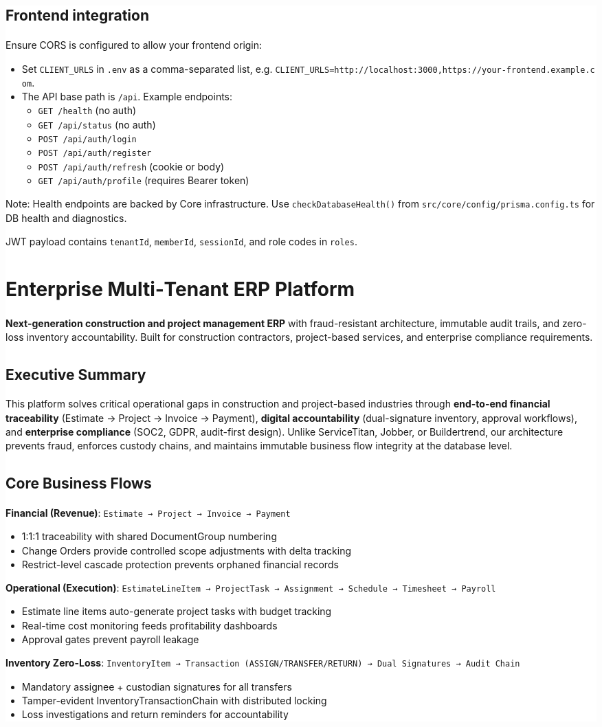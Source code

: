 ## Frontend integration

Ensure CORS is configured to allow your frontend origin:

- Set `CLIENT_URLS` in `.env` as a comma-separated list, e.g.
  `CLIENT_URLS=http://localhost:3000,https://your-frontend.example.com`.
- The API base path is `/api`. Example endpoints:
  - `GET /health` (no auth)
  - `GET /api/status` (no auth)
  - `POST /api/auth/login`
  - `POST /api/auth/register`
  - `POST /api/auth/refresh` (cookie or body)
  - `GET /api/auth/profile` (requires Bearer token)

Note: Health endpoints are backed by Core infrastructure. Use `checkDatabaseHealth()` from `src/core/config/prisma.config.ts` for DB health and diagnostics.

JWT payload contains `tenantId`, `memberId`, `sessionId`, and role codes in `roles`.

# Enterprise Multi‑Tenant ERP Platform

**Next-generation construction and project management ERP** with fraud-resistant architecture, immutable audit trails, and zero-loss inventory accountability. Built for construction contractors, project-based services, and enterprise compliance requirements.

## Executive Summary

This platform solves critical operational gaps in construction and project-based industries through **end-to-end financial traceability** (Estimate → Project → Invoice → Payment), **digital accountability** (dual-signature inventory, approval workflows), and **enterprise compliance** (SOC2, GDPR, audit-first design). Unlike ServiceTitan, Jobber, or Buildertrend, our architecture prevents fraud, enforces custody chains, and maintains immutable business flow integrity at the database level.

## Core Business Flows

**Financial (Revenue)**: `Estimate → Project → Invoice → Payment`

- 1:1:1 traceability with shared DocumentGroup numbering
- Change Orders provide controlled scope adjustments with delta tracking
- Restrict-level cascade protection prevents orphaned financial records

**Operational (Execution)**: `EstimateLineItem → ProjectTask → Assignment → Schedule → Timesheet → Payroll`

- Estimate line items auto-generate project tasks with budget tracking
- Real-time cost monitoring feeds profitability dashboards
- Approval gates prevent payroll leakage

**Inventory Zero-Loss**: `InventoryItem → Transaction (ASSIGN/TRANSFER/RETURN) → Dual Signatures → Audit Chain`

- Mandatory assignee + custodian signatures for all transfers
- Tamper-evident InventoryTransactionChain with distributed locking
- Loss investigations and return reminders for accountability
